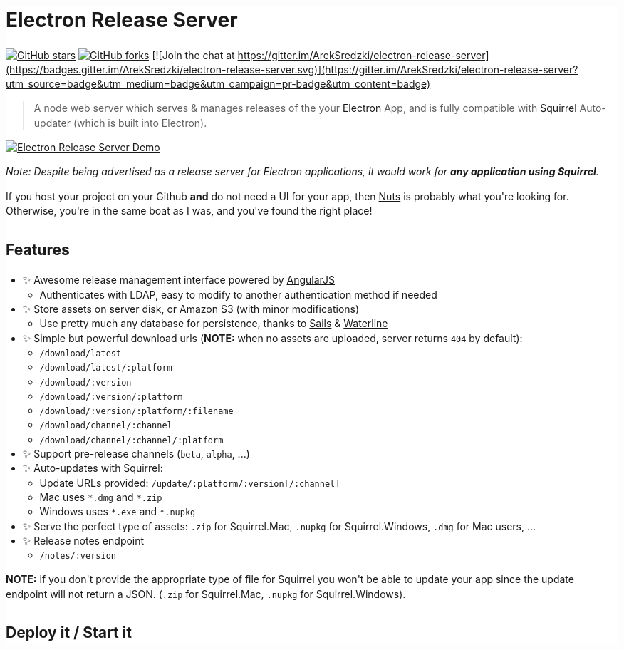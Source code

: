# Electron Release Server
[![GitHub stars](https://img.shields.io/github/stars/ArekSredzki/electron-release-server.svg)](https://github.com/ArekSredzki/electron-release-server/stargazers)
[![GitHub forks](https://img.shields.io/github/forks/ArekSredzki/electron-release-server.svg)](https://github.com/ArekSredzki/electron-release-server/network)
[![Join the chat at https://gitter.im/ArekSredzki/electron-release-server](https://badges.gitter.im/ArekSredzki/electron-release-server.svg)](https://gitter.im/ArekSredzki/electron-release-server?utm_source=badge&utm_medium=badge&utm_campaign=pr-badge&utm_content=badge)
>A node web server which serves & manages releases of the your [Electron](http://electron.atom.io) App, and is fully compatible with [Squirrel](https://github.com/Squirrel) Auto-updater (which is built into Electron).

[![Electron Release Server Demo](https://j.gifs.com/wpyY1X.gif)](https://youtu.be/lvT7rfB01iA)

_Note: Despite being advertised as a release server for Electron applications, it would work for **any application using Squirrel**._

If you host your project on your Github **and** do not need a UI for your app, then [Nuts](https://github.com/GitbookIO/nuts) is probably what you're looking for. Otherwise, you're in the same boat as I was, and you've found the right place!

## Features
- :sparkles: Awesome release management interface powered by [AngularJS](https://angularjs.org)
    - Authenticates with LDAP, easy to modify to another authentication method if needed
- :sparkles: Store assets on server disk, or Amazon S3 (with minor modifications)
    - Use pretty much any database for persistence, thanks to [Sails](http://sailsjs.org) & [Waterline](http://waterlinejs.org)
- :sparkles: Simple but powerful download urls (**NOTE:** when no assets are uploaded, server returns `404` by default):
    - `/download/latest`
    - `/download/latest/:platform`
    - `/download/:version`
    - `/download/:version/:platform`
    - `/download/:version/:platform/:filename`
    - `/download/channel/:channel`
    - `/download/channel/:channel/:platform`
- :sparkles: Support pre-release channels (`beta`, `alpha`, ...)
- :sparkles: Auto-updates with [Squirrel](https://github.com/Squirrel):
    - Update URLs provided: `/update/:platform/:version[/:channel]`
    - Mac uses `*.dmg` and `*.zip`
    - Windows uses `*.exe` and `*.nupkg`
- :sparkles: Serve the perfect type of assets: `.zip` for Squirrel.Mac, `.nupkg` for Squirrel.Windows, `.dmg` for Mac users, ...
- :sparkles: Release notes endpoint
    - `/notes/:version`

**NOTE:** if you don't provide the appropriate type of file for Squirrel you won't be able to update your app since the update endpoint will not return a JSON. (`.zip` for Squirrel.Mac, `.nupkg` for Squirrel.Windows).

## Deploy it / Start it
